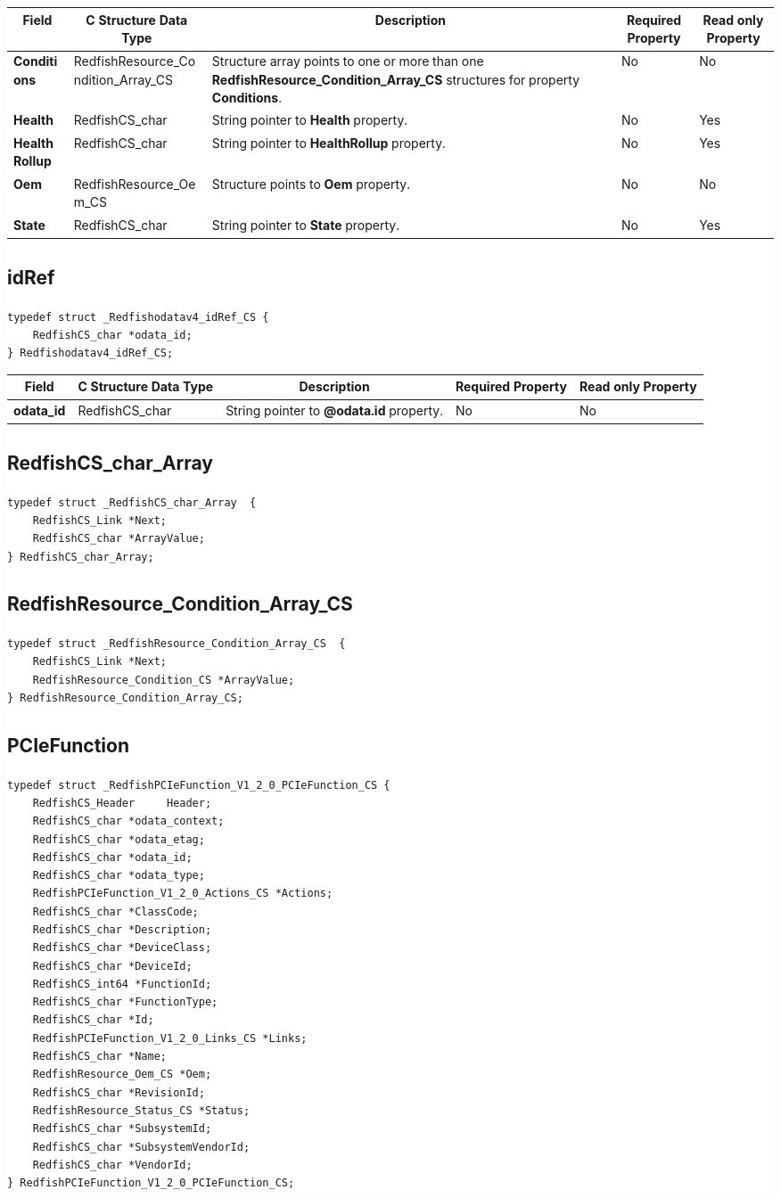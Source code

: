 |Field |C Structure Data Type|Description |Required Property|Read only Property
| ---  | --- | --- | --- | ---
|**Conditions**|RedfishResource_Condition_Array_CS| Structure array points to one or more than one **RedfishResource_Condition_Array_CS** structures for property **Conditions**.| No| No
|**Health**|RedfishCS_char| String pointer to **Health** property.| No| Yes
|**HealthRollup**|RedfishCS_char| String pointer to **HealthRollup** property.| No| Yes
|**Oem**|RedfishResource_Oem_CS| Structure points to **Oem** property.| No| No
|**State**|RedfishCS_char| String pointer to **State** property.| No| Yes


## idRef
    typedef struct _Redfishodatav4_idRef_CS {
        RedfishCS_char *odata_id;
    } Redfishodatav4_idRef_CS;

|Field |C Structure Data Type|Description |Required Property|Read only Property
| ---  | --- | --- | --- | ---
|**odata_id**|RedfishCS_char| String pointer to **@odata.id** property.| No| No


## RedfishCS_char_Array
    typedef struct _RedfishCS_char_Array  {
        RedfishCS_Link *Next;
        RedfishCS_char *ArrayValue;
    } RedfishCS_char_Array;



## RedfishResource_Condition_Array_CS
    typedef struct _RedfishResource_Condition_Array_CS  {
        RedfishCS_Link *Next;
        RedfishResource_Condition_CS *ArrayValue;
    } RedfishResource_Condition_Array_CS;



## PCIeFunction
    typedef struct _RedfishPCIeFunction_V1_2_0_PCIeFunction_CS {
        RedfishCS_Header     Header;
        RedfishCS_char *odata_context;
        RedfishCS_char *odata_etag;
        RedfishCS_char *odata_id;
        RedfishCS_char *odata_type;
        RedfishPCIeFunction_V1_2_0_Actions_CS *Actions;
        RedfishCS_char *ClassCode;
        RedfishCS_char *Description;
        RedfishCS_char *DeviceClass;
        RedfishCS_char *DeviceId;
        RedfishCS_int64 *FunctionId;
        RedfishCS_char *FunctionType;
        RedfishCS_char *Id;
        RedfishPCIeFunction_V1_2_0_Links_CS *Links;
        RedfishCS_char *Name;
        RedfishResource_Oem_CS *Oem;
        RedfishCS_char *RevisionId;
        RedfishResource_Status_CS *Status;
        RedfishCS_char *SubsystemId;
        RedfishCS_char *SubsystemVendorId;
        RedfishCS_char *VendorId;
    } RedfishPCIeFunction_V1_2_0_PCIeFunction_CS;

